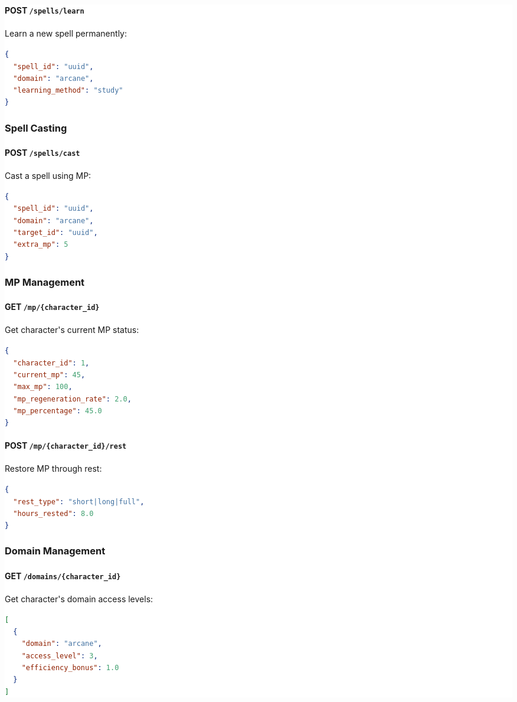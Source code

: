 #### POST `/spells/learn`
Learn a new spell permanently:
```json
{
  "spell_id": "uuid",
  "domain": "arcane",
  "learning_method": "study"
}
```

### Spell Casting

#### POST `/spells/cast`
Cast a spell using MP:
```json
{
  "spell_id": "uuid",
  "domain": "arcane",
  "target_id": "uuid",
  "extra_mp": 5
}
```

### MP Management

#### GET `/mp/{character_id}`
Get character's current MP status:
```json
{
  "character_id": 1,
  "current_mp": 45,
  "max_mp": 100,
  "mp_regeneration_rate": 2.0,
  "mp_percentage": 45.0
}
```

#### POST `/mp/{character_id}/rest`
Restore MP through rest:
```json
{
  "rest_type": "short|long|full",
  "hours_rested": 8.0
}
```

### Domain Management

#### GET `/domains/{character_id}`
Get character's domain access levels:
```json
[
  {
    "domain": "arcane",
    "access_level": 3,
    "efficiency_bonus": 1.0
  }
]
```
